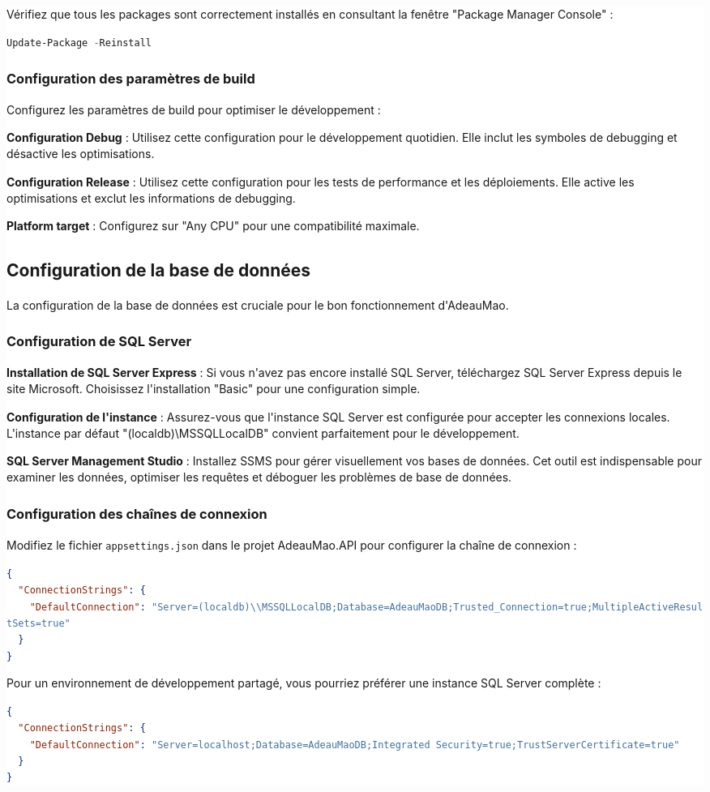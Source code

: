 Vérifiez que tous les packages sont correctement installés en consultant la fenêtre "Package Manager Console" :

```powershell
Update-Package -Reinstall
```

### Configuration des paramètres de build

Configurez les paramètres de build pour optimiser le développement :

**Configuration Debug** : Utilisez cette configuration pour le développement quotidien. Elle inclut les symboles de debugging et désactive les optimisations.

**Configuration Release** : Utilisez cette configuration pour les tests de performance et les déploiements. Elle active les optimisations et exclut les informations de debugging.

**Platform target** : Configurez sur "Any CPU" pour une compatibilité maximale.

## Configuration de la base de données

La configuration de la base de données est cruciale pour le bon fonctionnement d'AdeauMao.

### Configuration de SQL Server

**Installation de SQL Server Express** : Si vous n'avez pas encore installé SQL Server, téléchargez SQL Server Express depuis le site Microsoft. Choisissez l'installation "Basic" pour une configuration simple.

**Configuration de l'instance** : Assurez-vous que l'instance SQL Server est configurée pour accepter les connexions locales. L'instance par défaut "(localdb)\MSSQLLocalDB" convient parfaitement pour le développement.

**SQL Server Management Studio** : Installez SSMS pour gérer visuellement vos bases de données. Cet outil est indispensable pour examiner les données, optimiser les requêtes et déboguer les problèmes de base de données.

### Configuration des chaînes de connexion

Modifiez le fichier `appsettings.json` dans le projet AdeauMao.API pour configurer la chaîne de connexion :

```json
{
  "ConnectionStrings": {
    "DefaultConnection": "Server=(localdb)\\MSSQLLocalDB;Database=AdeauMaoDB;Trusted_Connection=true;MultipleActiveResultSets=true"
  }
}
```

Pour un environnement de développement partagé, vous pourriez préférer une instance SQL Server complète :

```json
{
  "ConnectionStrings": {
    "DefaultConnection": "Server=localhost;Database=AdeauMaoDB;Integrated Security=true;TrustServerCertificate=true"
  }
}
```
